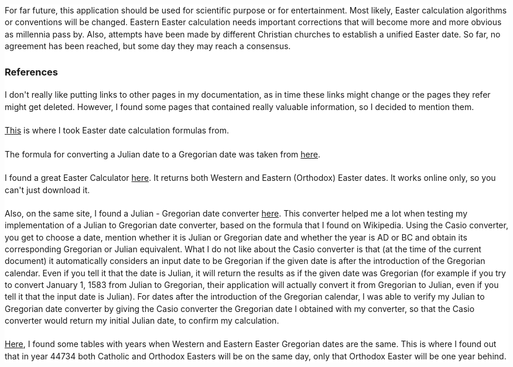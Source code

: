 For far future, this application should be used for scientific purpose or for entertainment. Most likely, Easter calculation algorithms or conventions will be changed. Eastern Easter calculation needs important corrections that will become more and more obvious as millennia pass by. Also, attempts have been made by different Christian churches to establish a unified Easter date. So far, no agreement has been reached, but some day they may reach a consensus.
<h3>References</h3>
I don't really like putting links to other pages in my documentation, as in time these links might change or the pages they refer might get deleted. However, I found some pages that contained really valuable information, so I decided to mention them.
<br><br>
<a href = "https://en.wikipedia.org/wiki/Computus">This</a> is where I took Easter date calculation formulas from.
<br><br>
The formula for converting a Julian date to a Gregorian date was taken from <a href = "https://en.wikipedia.org/wiki/Gregorian_calendar">here</a>.
<br><br>
I found a great Easter Calculator <a href = "https://keisan.casio.com/exec/system/1243499174 ">here</a>. It returns both Western and Eastern (Orthodox) Easter dates. It works online only, so you can't just download it.
<br><br>
Also, on the same site, I found a Julian - Gregorian date converter <a href= "https://keisan.casio.com/exec/system/1227757509">here</a>. This converter helped me a lot when testing my implementation of a Julian to Gregorian date converter, based on the formula that I found on Wikipedia. Using the Casio converter, you get to choose a date, mention whether it is Julian or Gregorian date and whether the year is AD or BC and obtain its corresponding Gregorian or Julian equivalent. What I do not like about the Casio converter is that (at the time of the current document) it automatically considers an input date to be Gregorian if the given date is after the introduction of the Gregorian calendar. Even if you tell it that the date is Julian, it will return the results as if the given date was Gregorian (for example if you try to convert January 1, 1583 from Julian to Gregorian, their application will actually convert it from Gregorian to Julian, even if you tell it that the input date is Julian). For dates after the introduction of the Gregorian calendar, I was able to verify my Julian to Gregorian date converter by giving the Casio converter the Gregorian date I obtained with my converter, so that the Casio converter would return my initial Julian date, to confirm my calculation.
<br><br>
<a href = "https://webspace.science.uu.nl/~gent0113/easter/easter_text4c.htm">Here</a>, I found some tables with years when Western and Eastern Easter Gregorian dates are the same. This is where I found out that in year 44734 both Catholic and Orthodox Easters will be on the same day, only that Orthodox Easter will be one year behind.
